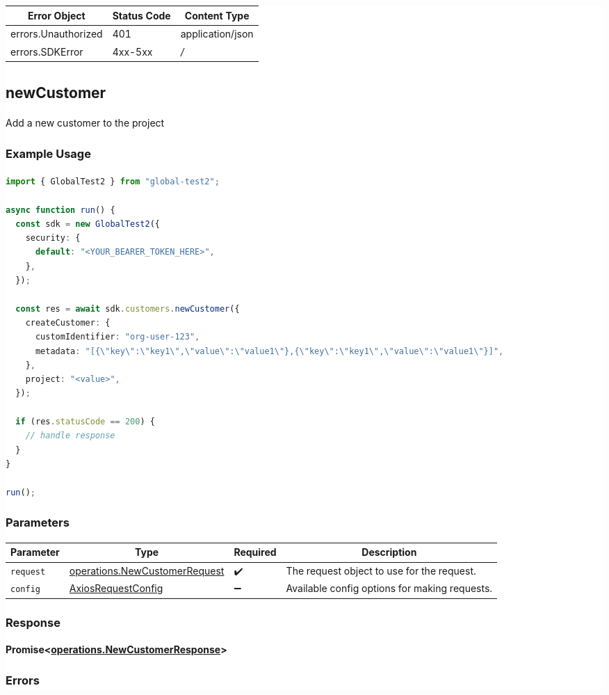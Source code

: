 | Error Object        | Status Code         | Content Type        |
| ------------------- | ------------------- | ------------------- |
| errors.Unauthorized | 401                 | application/json    |
| errors.SDKError     | 4xx-5xx             | */*                 |

## newCustomer

Add a new customer to the project

### Example Usage

```typescript
import { GlobalTest2 } from "global-test2";

async function run() {
  const sdk = new GlobalTest2({
    security: {
      default: "<YOUR_BEARER_TOKEN_HERE>",
    },
  });

  const res = await sdk.customers.newCustomer({
    createCustomer: {
      customIdentifier: "org-user-123",
      metadata: "[{\"key\":\"key1\",\"value\":\"value1\"},{\"key\":\"key1\",\"value\":\"value1\"}]",
    },
    project: "<value>",
  });

  if (res.statusCode == 200) {
    // handle response
  }
}

run();
```

### Parameters

| Parameter                                                                          | Type                                                                               | Required                                                                           | Description                                                                        |
| ---------------------------------------------------------------------------------- | ---------------------------------------------------------------------------------- | ---------------------------------------------------------------------------------- | ---------------------------------------------------------------------------------- |
| `request`                                                                          | [operations.NewCustomerRequest](../../sdk/models/operations/newcustomerrequest.md) | :heavy_check_mark:                                                                 | The request object to use for the request.                                         |
| `config`                                                                           | [AxiosRequestConfig](https://axios-http.com/docs/req_config)                       | :heavy_minus_sign:                                                                 | Available config options for making requests.                                      |


### Response

**Promise<[operations.NewCustomerResponse](../../sdk/models/operations/newcustomerresponse.md)>**
### Errors
